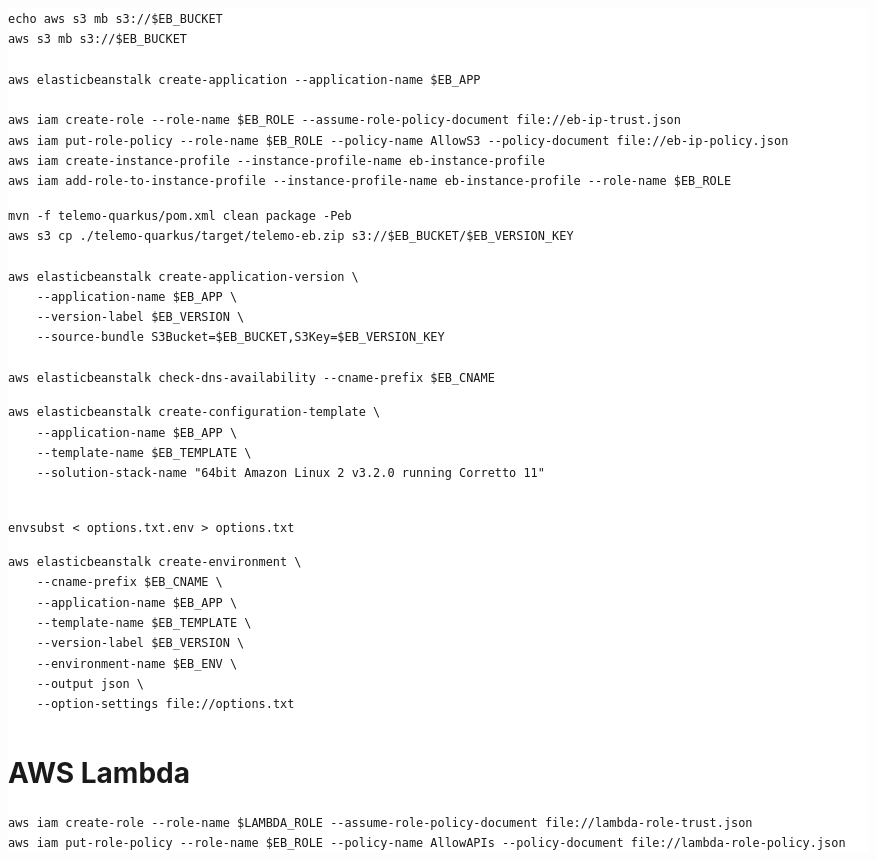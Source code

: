 ```
echo aws s3 mb s3://$EB_BUCKET
aws s3 mb s3://$EB_BUCKET

aws elasticbeanstalk create-application --application-name $EB_APP

aws iam create-role --role-name $EB_ROLE --assume-role-policy-document file://eb-ip-trust.json
aws iam put-role-policy --role-name $EB_ROLE --policy-name AllowS3 --policy-document file://eb-ip-policy.json
aws iam create-instance-profile --instance-profile-name eb-instance-profile
aws iam add-role-to-instance-profile --instance-profile-name eb-instance-profile --role-name $EB_ROLE
```

```
mvn -f telemo-quarkus/pom.xml clean package -Peb
aws s3 cp ./telemo-quarkus/target/telemo-eb.zip s3://$EB_BUCKET/$EB_VERSION_KEY

aws elasticbeanstalk create-application-version \
    --application-name $EB_APP \
    --version-label $EB_VERSION \
    --source-bundle S3Bucket=$EB_BUCKET,S3Key=$EB_VERSION_KEY

aws elasticbeanstalk check-dns-availability --cname-prefix $EB_CNAME
```

```
aws elasticbeanstalk create-configuration-template \
    --application-name $EB_APP \
    --template-name $EB_TEMPLATE \
    --solution-stack-name "64bit Amazon Linux 2 v3.2.0 running Corretto 11"
    
```

```
envsubst < options.txt.env > options.txt

```

```
aws elasticbeanstalk create-environment \
    --cname-prefix $EB_CNAME \
    --application-name $EB_APP \
    --template-name $EB_TEMPLATE \
    --version-label $EB_VERSION \
    --environment-name $EB_ENV \
    --output json \
    --option-settings file://options.txt
```

# AWS Lambda
```
aws iam create-role --role-name $LAMBDA_ROLE --assume-role-policy-document file://lambda-role-trust.json
aws iam put-role-policy --role-name $EB_ROLE --policy-name AllowAPIs --policy-document file://lambda-role-policy.json
```
